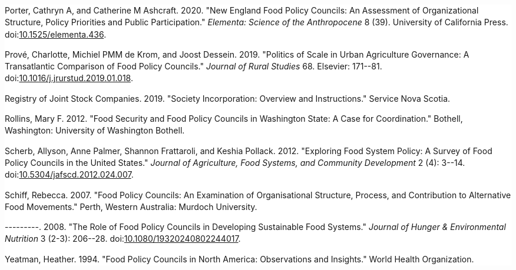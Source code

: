 Porter, Cathryn A, and Catherine M Ashcraft. 2020. "New England Food
Policy Councils: An Assessment of Organizational Structure, Policy
Priorities and Public Participation." *Elementa: Science of the
Anthropocene* 8 (39). University of California Press.
doi:[10.1525/elementa.436](https://doi.org/10.1525/elementa.436).

</div>

<div id="ref-prove2019politics" class="csl-entry">

Prové, Charlotte, Michiel PMM de Krom, and Joost Dessein. 2019.
"Politics of Scale in Urban Agriculture Governance: A Transatlantic
Comparison of Food Policy Councils." *Journal of Rural Studies* 68.
Elsevier: 171--81.
doi:[10.1016/j.jrurstud.2019.01.018](https://doi.org/10.1016/j.jrurstud.2019.01.018).

</div>

<div id="ref-SocietyIncorporationOverview2019" class="csl-entry">

Registry of Joint Stock Companies. 2019. "Society Incorporation:
Overview and Instructions." Service Nova Scotia.

</div>

<div id="ref-rollins2012food" class="csl-entry">

Rollins, Mary F. 2012. "Food Security and Food Policy Councils in
Washington State: A Case for Coordination." Bothell, Washington:
University of Washington Bothell.

</div>

<div id="ref-scherb2012exploring" class="csl-entry">

Scherb, Allyson, Anne Palmer, Shannon Frattaroli, and Keshia Pollack.
2012. "Exploring Food System Policy: A Survey of Food Policy Councils in
the United States." *Journal of Agriculture, Food Systems, and Community
Development* 2 (4): 3--14.
doi:[10.5304/jafscd.2012.024.007](https://doi.org/10.5304/jafscd.2012.024.007).

</div>

<div id="ref-schiff2007food" class="csl-entry">

Schiff, Rebecca. 2007. "Food Policy Councils: An Examination of
Organisational Structure, Process, and Contribution to Alternative Food
Movements." Perth, Western Australia: Murdoch University.

</div>

<div id="ref-schiff2008role" class="csl-entry">

---------. 2008. "The Role of Food Policy Councils in Developing
Sustainable Food Systems." *Journal of Hunger & Environmental Nutrition*
3 (2-3): 206--28.
doi:[10.1080/19320240802244017](https://doi.org/10.1080/19320240802244017).

</div>

<div id="ref-yeatman1994food" class="csl-entry">

Yeatman, Heather. 1994. "Food Policy Councils in North America:
Observations and Insights." World Health Organization.

</div>

</div>